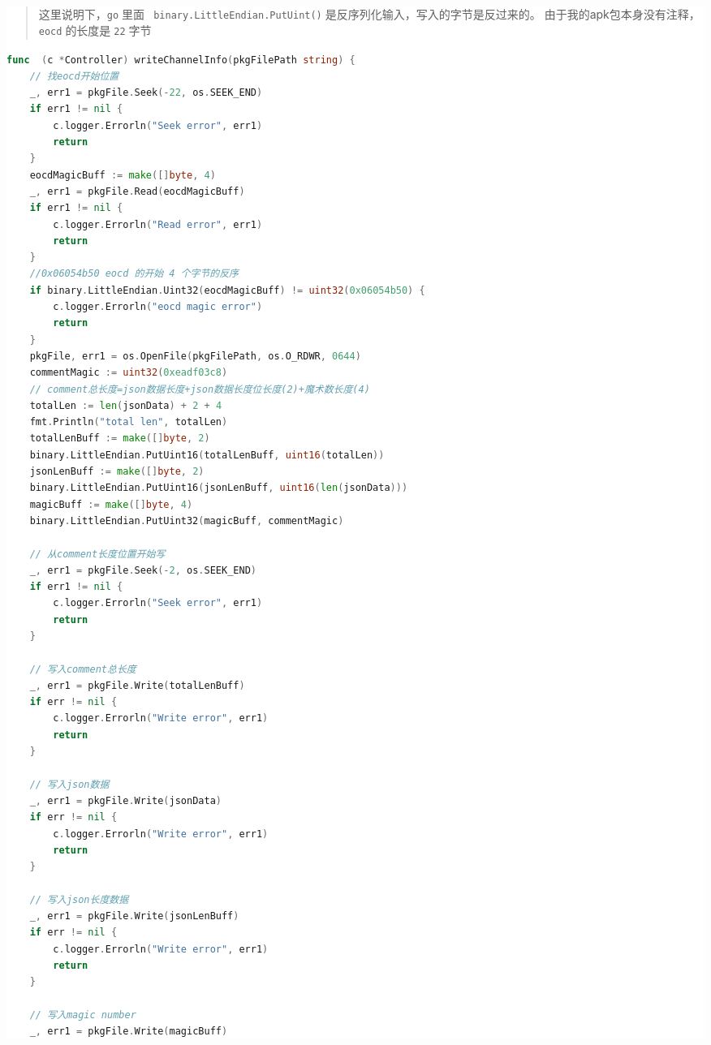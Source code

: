 > 这里说明下，`go` 里面 ` binary.LittleEndian.PutUint()` 是反序列化输入，写入的字节是反过来的。
> 由于我的apk包本身没有注释， `eocd` 的长度是 `22` 字节

```go
func  (c *Controller) writeChannelInfo(pkgFilePath string) {
	// 找eocd开始位置
	_, err1 = pkgFile.Seek(-22, os.SEEK_END)
	if err1 != nil {
		c.logger.Errorln("Seek error", err1)
		return
	}
	eocdMagicBuff := make([]byte, 4)
	_, err1 = pkgFile.Read(eocdMagicBuff)
	if err1 != nil {
		c.logger.Errorln("Read error", err1)
		return
	}
	//0x06054b50 eocd 的开始 4 个字节的反序
	if binary.LittleEndian.Uint32(eocdMagicBuff) != uint32(0x06054b50) {
		c.logger.Errorln("eocd magic error")
		return
	}
	pkgFile, err1 = os.OpenFile(pkgFilePath, os.O_RDWR, 0644)
	commentMagic := uint32(0xeadf03c8)
	// comment总长度=json数据长度+json数据长度位长度(2)+魔术数长度(4)
	totalLen := len(jsonData) + 2 + 4
	fmt.Println("total len", totalLen)
	totalLenBuff := make([]byte, 2)
	binary.LittleEndian.PutUint16(totalLenBuff, uint16(totalLen))
	jsonLenBuff := make([]byte, 2)
	binary.LittleEndian.PutUint16(jsonLenBuff, uint16(len(jsonData)))
	magicBuff := make([]byte, 4)
	binary.LittleEndian.PutUint32(magicBuff, commentMagic)

	// 从comment长度位置开始写
	_, err1 = pkgFile.Seek(-2, os.SEEK_END)
	if err1 != nil {
		c.logger.Errorln("Seek error", err1)
		return
	}

	// 写入comment总长度
	_, err1 = pkgFile.Write(totalLenBuff)
	if err != nil {
		c.logger.Errorln("Write error", err1)
		return
	}

	// 写入json数据
	_, err1 = pkgFile.Write(jsonData)
	if err != nil {
		c.logger.Errorln("Write error", err1)
		return
	}

	// 写入json长度数据
	_, err1 = pkgFile.Write(jsonLenBuff)
	if err != nil {
		c.logger.Errorln("Write error", err1)
		return
	}

	// 写入magic number
	_, err1 = pkgFile.Write(magicBuff)
```